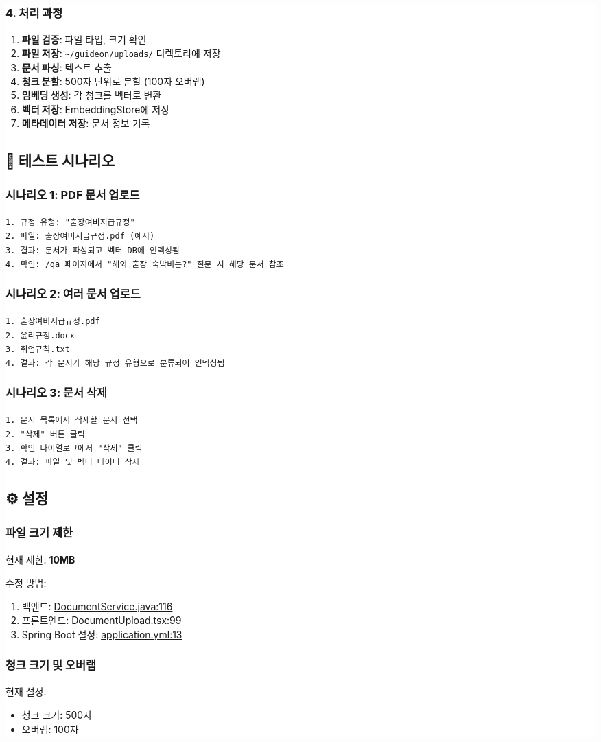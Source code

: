 ### 4. 처리 과정
1. **파일 검증**: 파일 타입, 크기 확인
2. **파일 저장**: `~/guideon/uploads/` 디렉토리에 저장
3. **문서 파싱**: 텍스트 추출
4. **청크 분할**: 500자 단위로 분할 (100자 오버랩)
5. **임베딩 생성**: 각 청크를 벡터로 변환
6. **벡터 저장**: EmbeddingStore에 저장
7. **메타데이터 저장**: 문서 정보 기록

## 🧪 테스트 시나리오

### 시나리오 1: PDF 문서 업로드
```
1. 규정 유형: "출장여비지급규정"
2. 파일: 출장여비지급규정.pdf (예시)
3. 결과: 문서가 파싱되고 벡터 DB에 인덱싱됨
4. 확인: /qa 페이지에서 "해외 출장 숙박비는?" 질문 시 해당 문서 참조
```

### 시나리오 2: 여러 문서 업로드
```
1. 출장여비지급규정.pdf
2. 윤리규정.docx
3. 취업규칙.txt
4. 결과: 각 문서가 해당 규정 유형으로 분류되어 인덱싱됨
```

### 시나리오 3: 문서 삭제
```
1. 문서 목록에서 삭제할 문서 선택
2. "삭제" 버튼 클릭
3. 확인 다이얼로그에서 "삭제" 클릭
4. 결과: 파일 및 벡터 데이터 삭제
```

## ⚙️ 설정

### 파일 크기 제한
현재 제한: **10MB**

수정 방법:
1. 백엔드: [DocumentService.java:116](src/main/java/com/guideon/service/DocumentService.java#L116)
2. 프론트엔드: [DocumentUpload.tsx:99](guideon-frontend/src/pages/DocumentUpload.tsx#L99)
3. Spring Boot 설정: [application.yml:13](src/main/resources/application.yml#L13)

### 청크 크기 및 오버랩
현재 설정:
- 청크 크기: 500자
- 오버랩: 100자
